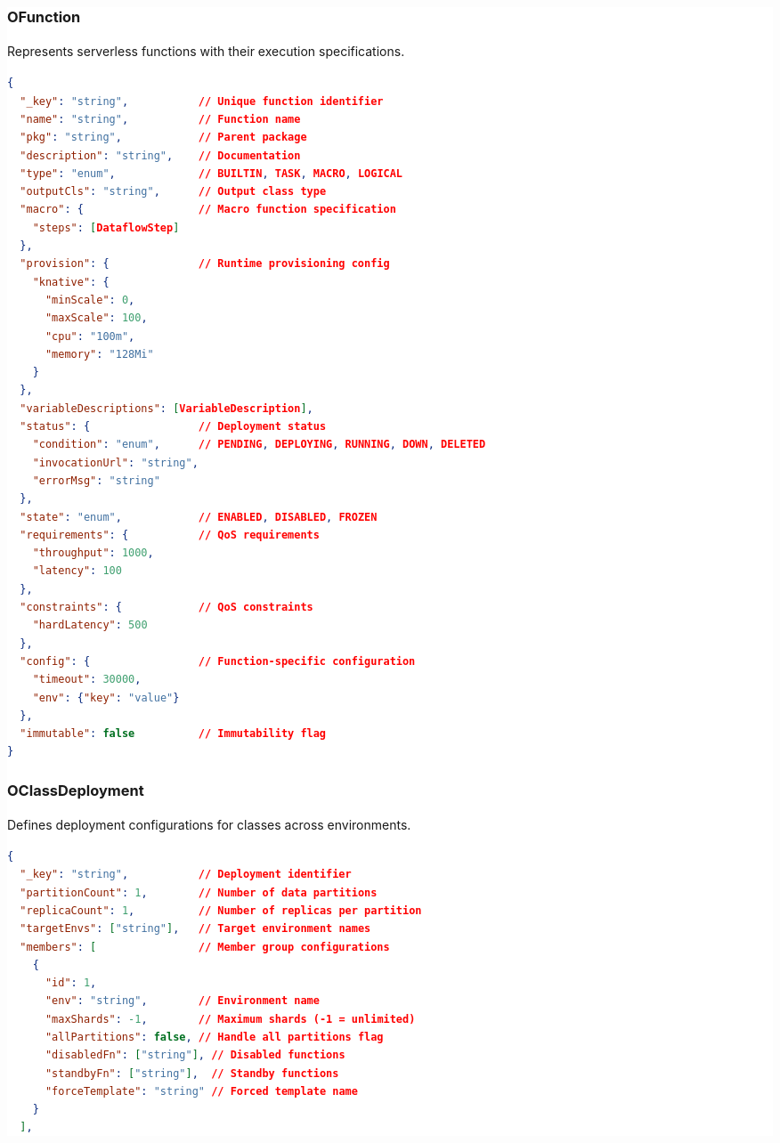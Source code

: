 ### OFunction
Represents serverless functions with their execution specifications.

```json
{
  "_key": "string",           // Unique function identifier
  "name": "string",           // Function name
  "pkg": "string",            // Parent package
  "description": "string",    // Documentation
  "type": "enum",             // BUILTIN, TASK, MACRO, LOGICAL
  "outputCls": "string",      // Output class type
  "macro": {                  // Macro function specification
    "steps": [DataflowStep]
  },
  "provision": {              // Runtime provisioning config
    "knative": {
      "minScale": 0,
      "maxScale": 100,
      "cpu": "100m",
      "memory": "128Mi"
    }
  },
  "variableDescriptions": [VariableDescription],
  "status": {                 // Deployment status
    "condition": "enum",      // PENDING, DEPLOYING, RUNNING, DOWN, DELETED
    "invocationUrl": "string",
    "errorMsg": "string"
  },
  "state": "enum",            // ENABLED, DISABLED, FROZEN
  "requirements": {           // QoS requirements
    "throughput": 1000,
    "latency": 100
  },
  "constraints": {            // QoS constraints
    "hardLatency": 500
  },
  "config": {                 // Function-specific configuration
    "timeout": 30000,
    "env": {"key": "value"}
  },
  "immutable": false          // Immutability flag
}
```

### OClassDeployment
Defines deployment configurations for classes across environments.

```json
{
  "_key": "string",           // Deployment identifier
  "partitionCount": 1,        // Number of data partitions
  "replicaCount": 1,          // Number of replicas per partition
  "targetEnvs": ["string"],   // Target environment names
  "members": [                // Member group configurations
    {
      "id": 1,
      "env": "string",        // Environment name
      "maxShards": -1,        // Maximum shards (-1 = unlimited)
      "allPartitions": false, // Handle all partitions flag
      "disabledFn": ["string"], // Disabled functions
      "standbyFn": ["string"],  // Standby functions
      "forceTemplate": "string" // Forced template name
    }
  ],
```